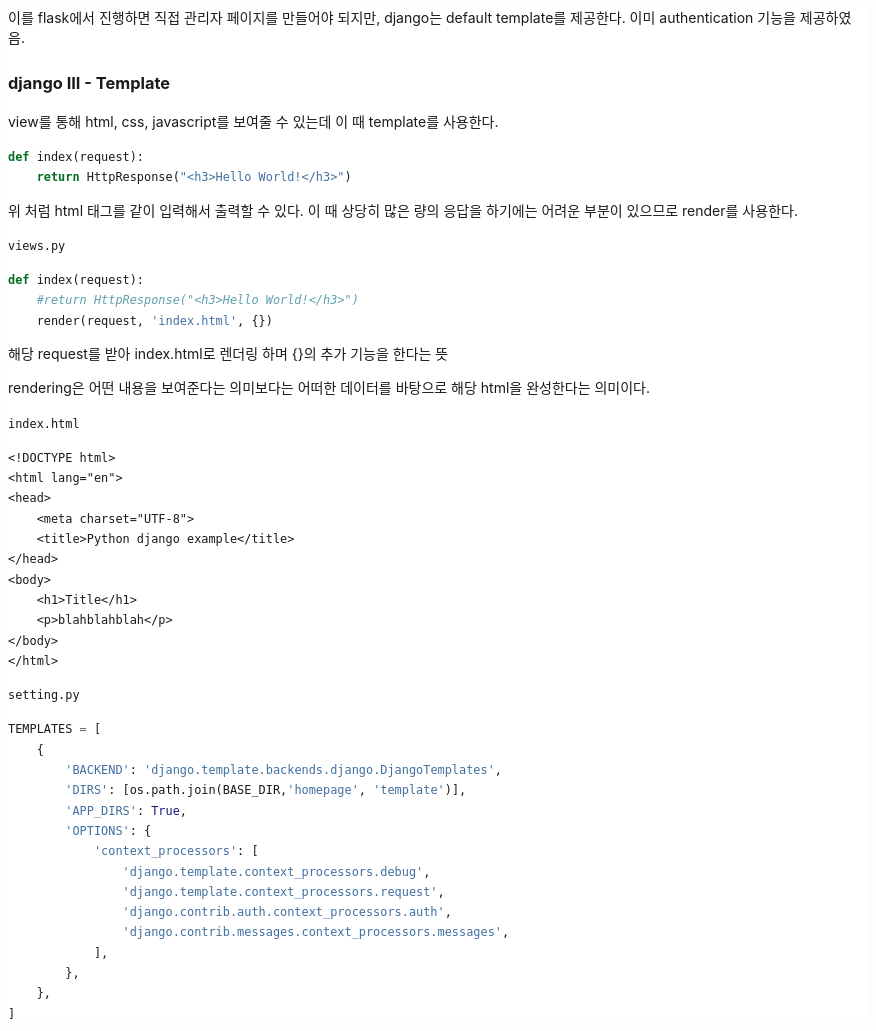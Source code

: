  이를 flask에서 진행하면 직접 관리자 페이지를 만들어야 되지만, django는 default template를 제공한다. 이미 authentication 기능을 제공하였음.



###  django III - Template

 view를 통해 html, css, javascript를 보여줄 수 있는데 이 때 template를 사용한다.

```python
def index(request):
    return HttpResponse("<h3>Hello World!</h3>")
```

 위 처럼 html 태그를 같이 입력해서 출력할 수 있다. 이 때 상당히 많은 량의 응답을 하기에는 어려운 부분이 있으므로 render를 사용한다.

`views.py`

```python
def index(request):
    #return HttpResponse("<h3>Hello World!</h3>")
    render(request, 'index.html', {})
```

 해당 request를 받아 index.html로 렌더링 하며 {}의 추가 기능을 한다는 뜻 

 rendering은 어떤 내용을 보여준다는 의미보다는 어떠한 데이터를 바탕으로 해당 html을 완성한다는 의미이다.

`index.html`

```markup
<!DOCTYPE html>
<html lang="en">
<head>
    <meta charset="UTF-8">
    <title>Python django example</title>
</head>
<body>
    <h1>Title</h1>
    <p>blahblahblah</p>
</body>
</html>
```

`setting.py`

```python
TEMPLATES = [
    {
        'BACKEND': 'django.template.backends.django.DjangoTemplates',
        'DIRS': [os.path.join(BASE_DIR,'homepage', 'template')],
        'APP_DIRS': True,
        'OPTIONS': {
            'context_processors': [
                'django.template.context_processors.debug',
                'django.template.context_processors.request',
                'django.contrib.auth.context_processors.auth',
                'django.contrib.messages.context_processors.messages',
            ],
        },
    },
]
```
